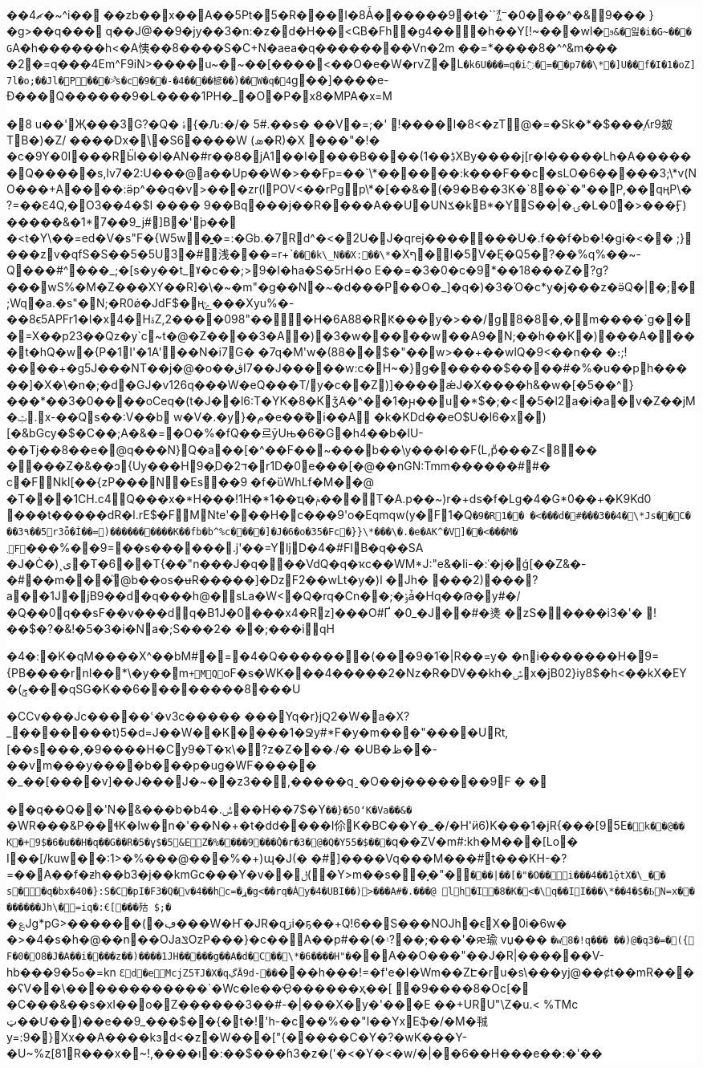  ��ޗ4�~^i ��
��zb��x��A��5Pt�5�R���I�8Ǡ������9�t�``㌊�0���^�&9��� }�g>��q���
q��J@��9�jy� �3�n:�z�d�H��<ҀB�Fh�g4���h��Ү[!~���wl�`ϧ&�잂�i�G~���G`A�h�� ����h<�A恞��8����S�C+N�aea�q��������Vn�2m
��=\*����8�^^&m���
�2�=q���4Em^F9iN>����u~�~��[����<��O�e�W�rvZ�L`�k6U���=q�i߮�=��p7��\*�]U��f�I�1�oZ]7l�o;��Jl�P���>͌s�c�9��-�4����楌��̀)��W�q�4`g��]����e-Đ���Q������9�L����1PH�\_�O�P�x8�MPA�x=M
 
 �8 u��'Җ���3G?�Q� ۂ{�Ԉ:�/�
5#.��s�
��V�=;�' ǃ����l�8<�zT@�=�Sk�\*�$���֛ʎr9皴TB�)�Z/ ����Dx�\�S6� ���W
(ܣ�R)�X ���"�!� �c�9Y�0I���RӸ��l�AN�#r��8�jA1��I����B����(1��ڋXBy����j[r�I�����Lh�A������Q�����s,lv7�2:U���@a��Up��W�>��Fp=��`\*������:k���F��c� sLO�6�����3;\*v(NO���+A����:ӛp^��q�v>���zr(lPOV<��rPgp\*�[��&�(�9�B��3K�`8��՝�"��P,��qңP\�?=��Ԑ4Q,�O3��4�$I
����  9��Bq���j��R����A��U�UNݎ�kB\*�YS��|�ۍ�L�0ۜ�>���Ӻ)
�����&�1\*7��9\_j#]B�'֒p�� �<t�Y\��=ed�V�s"F�{W5w�͍�=:�Gb .�7Rd^�<�2U�J�qrej�������U�.f��f�b�!�gi�<�� ;}
���zv�qfS�S��5�5U3�#浅���=r+ˋ`���k\_N��X:��\*`�Xף�l�5V�Ę�Q5� ?��%q%��~-Q���#^���\_;�[s�y��t\_ˠ�c��;>9�I�ha�S�5rH�o E��=�3�0�c�9\*��18��� Z�?g?���wS%�M�Z���XY��R]�\�~�m"�g��N�~�d���P��O�\_]�q�)�3�Ό�c\*y�j���z�ӛQ�|�;⩽�;Wq�a.�s"�N;�R0ǿ�JdF$�ңݻ���Xyu%�-��8ϵ5APFr1�I�x4�HۃZ,2����098"���H�6A88�RԞ���y�>��/g8�8�,�m����`g���=X��p23��Qz�y `c~t�@�Z����3�A�)�3�w�����w��A9�N;��h ��K�) ���A����t�hQ�w�{P�1 I'�1A'��N�i7G� �7q�M' w�(88��$�"��w>��+��wlQ�9<��n��
�։;!����+�g5J���NT��j�@� o��ڨI7��J�����w:c�H~�}g������$����#�%�u��ph�����]�X�\�n�;�d�GJ�v126q���W�eQ���T/y�c��Z≫)]����ǽJ�X����h&�w�[�5��^}���\*��3 �0����oCeq�( t�J��l6:T�YK�8�KǯA�^��1�ԩ��u�\*$�;�<�5�l2a�i�a�v�Z��jM�ݑ .x-��Qs��:V��b w�V�.�y}�م�e��ޫ�i��A �k�KDd��eO$U�l6�х�)[�&bGcy�$�C��;A�&�=�O�%�fQ��르ӯUњ�6̄�G�h4��b� lU-��Tj��8��e�@q���N}Q�a��[�^��F��~���b��\y���I��F(L,pͧ���Z<8�� ����Z�&��ɔ{Uy���H9�ֶD�ד2�r1D�0e���[�@��nGN:Tmm������##� c�FNkl[��{zP�� �N�Es��9
�f�ȕWhLf�M��@ �T���1CH.c4Q���x�\*H���!1H�\*1��ҵ�ݥ���T�A.p��~)r�+ds�f�Lg�4�G\*0��+�K9Kd0 ���t����� dR�l.rE$݀�FMN te'���H�c���9'o�Eqmqw(y�F 1�Q`�9�R1�� �<���d�#���3��4�\*Js��C�
��3׽5��۹r3ȫ�Í��=)����������K��fb�b^%c����]�J�6�օ�35�Fc �}}\*���\�.�e�AK^�V]��<���M�܂F`���%��9=��s������.j'��=YǉD�4�#FIB�q��SA �J�Ċ�)˰ی�T�6��T{��"n���J�q���VdQ�q�ҡ c��WM\*J:"e&�Ii-�:ʿ�j�ǵ[��Z&�-�#׊��m���֘@b��os�ʉR�����]�ǲF2��wLt�y�) l
�Jh� �� �2)���?a��1J�jB9��d�q���h@�sLa�W<�Q�rq�Cn��;�ݸǡ�Hq��Թ�y#�/�Q��0q��sF��v���dq�B1J�0���x4� Rz ]���O#Ґ �0\_�J��#�㷭 �zS�����i3�'�
!��$�?�&!�5�3�i�Na�;S���2�
��;���iqH
 
 �4�:�K�qM����X^��bM#�=�4�Q�������(���9�1֝�|R��=y� �ni�������H�9={PB����rnI��\*\�y��m`+MQ`oF�s�WK���4�����2�Nz�R�DV��kh�ݜx�jB02}iy8$�h<��kX�EY
�(ݯ���qSG�K��6��������8 ���U
 
 �CCv���Jc�����ՙ�v3c�����
���Yq�r}jԚ2�W�a�X?\_�������t)5�d=J��W��K����1�Ջy#\*F�y�m���"� ���URt,[��s���,�9����H�Cy9�T� ҡ\�?z�Z���܁/�
�UB�ظ��-��vm���y����b��� p�ug�WF�����
�\_��[����v]��J���J�~��z3��,�����qˍ�O��j�������9F �
�
 
 ��q��Q��'N�&���b�b4�.ݰ��H��7$�Y`��}�5OʻK�Va��&�`�WR���&P��ɬK�Iw�n�'��N�+�t�dd����I伱K�BC��Y�\_�/�H'ӥ6)K���1�jR{���[95E`�k��@��K�+9$�6� u��H�q��G��R�5�ұ$�5͸&EZ�%� ���9���̉Q�r�3�@�Q�Y55�$���`q��ZV�m#:kh�M���[Lo�
I��[/kuw��:1>�%���@���%�+)պ�J(� �#]����Vq���M���#t���KH-�?=��A��f�ᵶh��b3�j��kmGc���Y�v��ݪ(�Y>m��s��͓�"��ٌ`���|��[�"�O��i���4��1ǭtX�\_��s֐��q�bx�40�}:S�C� pI�F3�Q�v�4��hc=�ړ�g<��rq�Ȧy�4�UBI��)>���A#�.���@ lh�I�8�K�<�\q��II���\*��4� $�ҌN=x��������J h\�=iq�:€[���㱠 $;�`�؏Jg\*pG>������(�ڢ���W�Ҥ� JR�qڗi�ҕ��+Q!6��S���NOJh�ϵX�0i�6w�
�>�4�s�h�@��n��OJaݏOzP���}�с��A��p#��(�۽?��;���'�ԙ瑜
vџ��� `�w8�!q��� ��)@�q׌})�=�3F�0�O8�J�A��i����z��)����1JH�����g��A�d�C��\*�6����H"�`��A��O���"��J�R|������V-hb���9�5ܘ�=kn `Ԑd�eMcjZ5ŦJ�X�qڲĀ9d-��`���h���!=�f'e�I�Wm��ZԷ�ru �s\���yj@��ȼt��mR��� �ʕV��\������������`�Wc�le��Ҿ������ҳ��[ �9����8�Oc[�
�C���&��s�xI��o�Z������3��#-�|���X�y�'���E ��+URU"\Z�u.< %TMc ټ��Մ��)��e��9\_���$��{�t�!'h-�c��%��"l��YxEֆ�/�M�㍻y=:֐�9}Xx��A����kɜd<�z�W���["{���� �C�Y�?�wK���Y-�U~%ȥ[81R���x�~!,����ו�:��$���ɦ3�z�('�<�Y�<�w/�|��6��H���e��:�'��